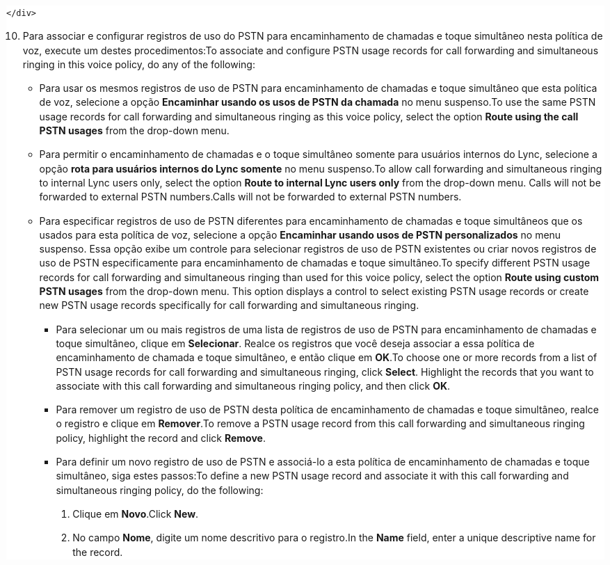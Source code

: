     </div>

10. <span data-ttu-id="c6e90-186">Para associar e configurar registros de uso do PSTN para encaminhamento de chamadas e toque simultâneo nesta política de voz, execute um destes procedimentos:</span><span class="sxs-lookup"><span data-stu-id="c6e90-186">To associate and configure PSTN usage records for call forwarding and simultaneous ringing in this voice policy, do any of the following:</span></span>
    
      - <span data-ttu-id="c6e90-187">Para usar os mesmos registros de uso de PSTN para encaminhamento de chamadas e toque simultâneo que esta política de voz, selecione a opção **Encaminhar usando os usos de PSTN da chamada** no menu suspenso.</span><span class="sxs-lookup"><span data-stu-id="c6e90-187">To use the same PSTN usage records for call forwarding and simultaneous ringing as this voice policy, select the option **Route using the call PSTN usages** from the drop-down menu.</span></span>
    
      - <span data-ttu-id="c6e90-188">Para permitir o encaminhamento de chamadas e o toque simultâneo somente para usuários internos do Lync, selecione a opção **rota para usuários internos do Lync somente** no menu suspenso.</span><span class="sxs-lookup"><span data-stu-id="c6e90-188">To allow call forwarding and simultaneous ringing to internal Lync users only, select the option **Route to internal Lync users only** from the drop-down menu.</span></span> <span data-ttu-id="c6e90-189">Calls will not be forwarded to external PSTN numbers.</span><span class="sxs-lookup"><span data-stu-id="c6e90-189">Calls will not be forwarded to external PSTN numbers.</span></span>
    
      - <span data-ttu-id="c6e90-p126">Para especificar registros de uso de PSTN diferentes para encaminhamento de chamadas e toque simultâneos que os usados para esta política de voz, selecione a opção **Encaminhar usando usos de PSTN personalizados** no menu suspenso. Essa opção exibe um controle para selecionar registros de uso de PSTN existentes ou criar novos registros de uso de PSTN especificamente para encaminhamento de chamadas e toque simultâneo.</span><span class="sxs-lookup"><span data-stu-id="c6e90-p126">To specify different PSTN usage records for call forwarding and simultaneous ringing than used for this voice policy, select the option **Route using custom PSTN usages** from the drop-down menu. This option displays a control to select existing PSTN usage records or create new PSTN usage records specifically for call forwarding and simultaneous ringing.</span></span>
        
          - <span data-ttu-id="c6e90-p127">Para selecionar um ou mais registros de uma lista de registros de uso de PSTN para encaminhamento de chamadas e toque simultâneo, clique em **Selecionar**. Realce os registros que você deseja associar a essa política de encaminhamento de chamada e toque simultâneo, e então clique em **OK**.</span><span class="sxs-lookup"><span data-stu-id="c6e90-p127">To choose one or more records from a list of PSTN usage records for call forwarding and simultaneous ringing, click **Select**. Highlight the records that you want to associate with this call forwarding and simultaneous ringing policy, and then click **OK**.</span></span>
        
          - <span data-ttu-id="c6e90-194">Para remover um registro de uso de PSTN desta política de encaminhamento de chamadas e toque simultâneo, realce o registro e clique em **Remover**.</span><span class="sxs-lookup"><span data-stu-id="c6e90-194">To remove a PSTN usage record from this call forwarding and simultaneous ringing policy, highlight the record and click **Remove**.</span></span>
        
          - <span data-ttu-id="c6e90-195">Para definir um novo registro de uso de PSTN e associá-lo a esta política de encaminhamento de chamadas e toque simultâneo, siga estes passos:</span><span class="sxs-lookup"><span data-stu-id="c6e90-195">To define a new PSTN usage record and associate it with this call forwarding and simultaneous ringing policy, do the following:</span></span>
            
            1.  <span data-ttu-id="c6e90-196">Clique em **Novo**.</span><span class="sxs-lookup"><span data-stu-id="c6e90-196">Click **New**.</span></span>
            
            2.  <span data-ttu-id="c6e90-197">No campo **Nome**, digite um nome descritivo para o registro.</span><span class="sxs-lookup"><span data-stu-id="c6e90-197">In the **Name** field, enter a unique descriptive name for the record.</span></span>
                